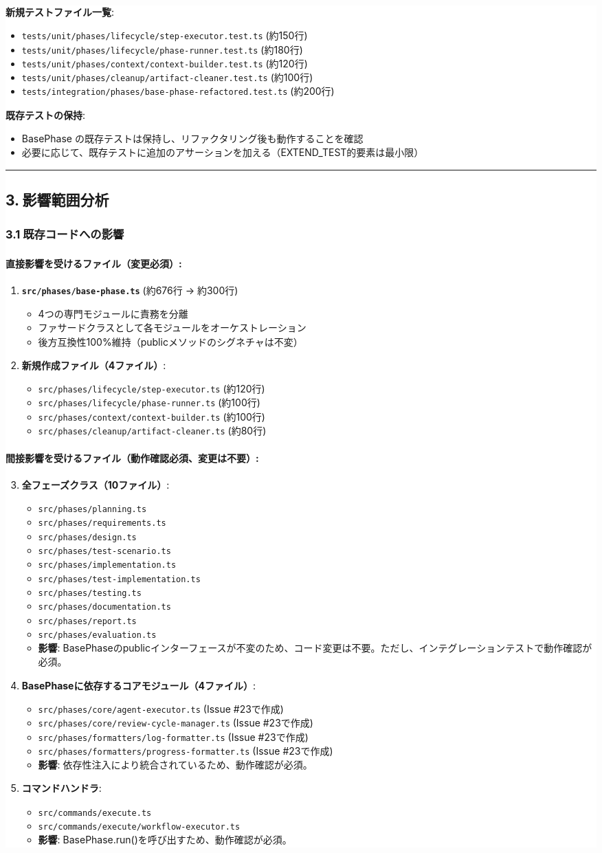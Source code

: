 **新規テストファイル一覧**:
- `tests/unit/phases/lifecycle/step-executor.test.ts` (約150行)
- `tests/unit/phases/lifecycle/phase-runner.test.ts` (約180行)
- `tests/unit/phases/context/context-builder.test.ts` (約120行)
- `tests/unit/phases/cleanup/artifact-cleaner.test.ts` (約100行)
- `tests/integration/phases/base-phase-refactored.test.ts` (約200行)

**既存テストの保持**:
- BasePhase の既存テストは保持し、リファクタリング後も動作することを確認
- 必要に応じて、既存テストに追加のアサーションを加える（EXTEND_TEST的要素は最小限）

---

## 3. 影響範囲分析

### 3.1 既存コードへの影響

#### **直接影響を受けるファイル（変更必須）**:

1. **`src/phases/base-phase.ts`** (約676行 → 約300行)
   - 4つの専門モジュールに責務を分離
   - ファサードクラスとして各モジュールをオーケストレーション
   - 後方互換性100%維持（publicメソッドのシグネチャは不変）

2. **新規作成ファイル（4ファイル）**:
   - `src/phases/lifecycle/step-executor.ts` (約120行)
   - `src/phases/lifecycle/phase-runner.ts` (約100行)
   - `src/phases/context/context-builder.ts` (約100行)
   - `src/phases/cleanup/artifact-cleaner.ts` (約80行)

#### **間接影響を受けるファイル（動作確認必須、変更は不要）**:

3. **全フェーズクラス（10ファイル）**:
   - `src/phases/planning.ts`
   - `src/phases/requirements.ts`
   - `src/phases/design.ts`
   - `src/phases/test-scenario.ts`
   - `src/phases/implementation.ts`
   - `src/phases/test-implementation.ts`
   - `src/phases/testing.ts`
   - `src/phases/documentation.ts`
   - `src/phases/report.ts`
   - `src/phases/evaluation.ts`
   - **影響**: BasePhaseのpublicインターフェースが不変のため、コード変更は不要。ただし、インテグレーションテストで動作確認が必須。

4. **BasePhaseに依存するコアモジュール（4ファイル）**:
   - `src/phases/core/agent-executor.ts` (Issue #23で作成)
   - `src/phases/core/review-cycle-manager.ts` (Issue #23で作成)
   - `src/phases/formatters/log-formatter.ts` (Issue #23で作成)
   - `src/phases/formatters/progress-formatter.ts` (Issue #23で作成)
   - **影響**: 依存性注入により統合されているため、動作確認が必須。

5. **コマンドハンドラ**:
   - `src/commands/execute.ts`
   - `src/commands/execute/workflow-executor.ts`
   - **影響**: BasePhase.run()を呼び出すため、動作確認が必須。
